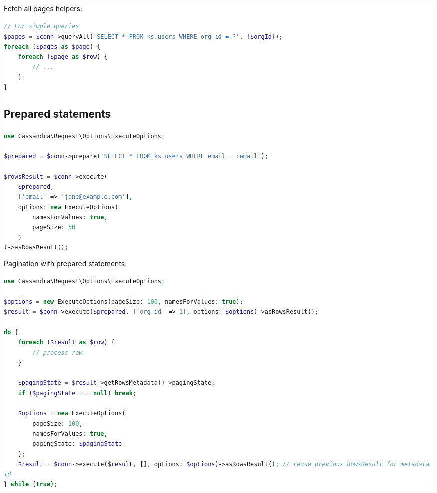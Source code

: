 Fetch all pages helpers:
```php
// For simple queries
$pages = $conn->queryAll('SELECT * FROM ks.users WHERE org_id = ?', [$orgId]);
foreach ($pages as $page) {
    foreach ($page as $row) {
        // ...
    }
}
```

Prepared statements
-------------------

```php
use Cassandra\Request\Options\ExecuteOptions;

$prepared = $conn->prepare('SELECT * FROM ks.users WHERE email = :email');

$rowsResult = $conn->execute(
    $prepared,
    ['email' => 'jane@example.com'],
    options: new ExecuteOptions(
        namesForValues: true,
        pageSize: 50
    )
)->asRowsResult();
```

Pagination with prepared statements:
```php
use Cassandra\Request\Options\ExecuteOptions;

$options = new ExecuteOptions(pageSize: 100, namesForValues: true);
$result = $conn->execute($prepared, ['org_id' => 1], options: $options)->asRowsResult();

do {
    foreach ($result as $row) {
        // process row
    }

    $pagingState = $result->getRowsMetadata()->pagingState;
    if ($pagingState === null) break;

    $options = new ExecuteOptions(
        pageSize: 100,
        namesForValues: true,
        pagingState: $pagingState
    );
    $result = $conn->execute($result, [], options: $options)->asRowsResult(); // reuse previous RowsResult for metadata id
} while (true);
```
